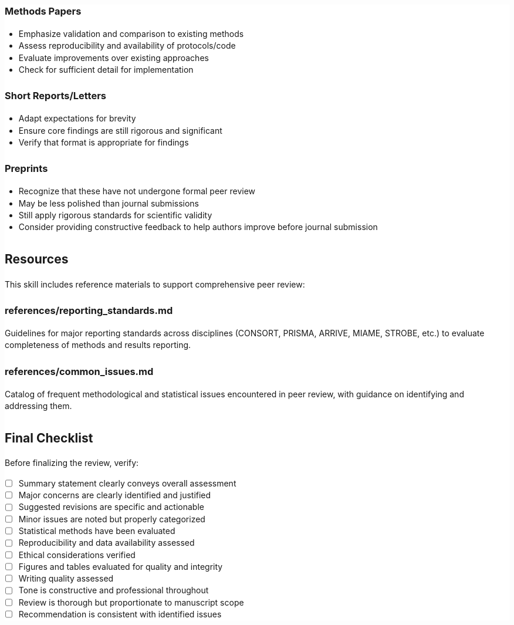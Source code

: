 ### Methods Papers
- Emphasize validation and comparison to existing methods
- Assess reproducibility and availability of protocols/code
- Evaluate improvements over existing approaches
- Check for sufficient detail for implementation

### Short Reports/Letters
- Adapt expectations for brevity
- Ensure core findings are still rigorous and significant
- Verify that format is appropriate for findings

### Preprints
- Recognize that these have not undergone formal peer review
- May be less polished than journal submissions
- Still apply rigorous standards for scientific validity
- Consider providing constructive feedback to help authors improve before journal submission

## Resources

This skill includes reference materials to support comprehensive peer review:

### references/reporting_standards.md
Guidelines for major reporting standards across disciplines (CONSORT, PRISMA, ARRIVE, MIAME, STROBE, etc.) to evaluate completeness of methods and results reporting.

### references/common_issues.md
Catalog of frequent methodological and statistical issues encountered in peer review, with guidance on identifying and addressing them.

## Final Checklist

Before finalizing the review, verify:

- [ ] Summary statement clearly conveys overall assessment
- [ ] Major concerns are clearly identified and justified
- [ ] Suggested revisions are specific and actionable
- [ ] Minor issues are noted but properly categorized
- [ ] Statistical methods have been evaluated
- [ ] Reproducibility and data availability assessed
- [ ] Ethical considerations verified
- [ ] Figures and tables evaluated for quality and integrity
- [ ] Writing quality assessed
- [ ] Tone is constructive and professional throughout
- [ ] Review is thorough but proportionate to manuscript scope
- [ ] Recommendation is consistent with identified issues
